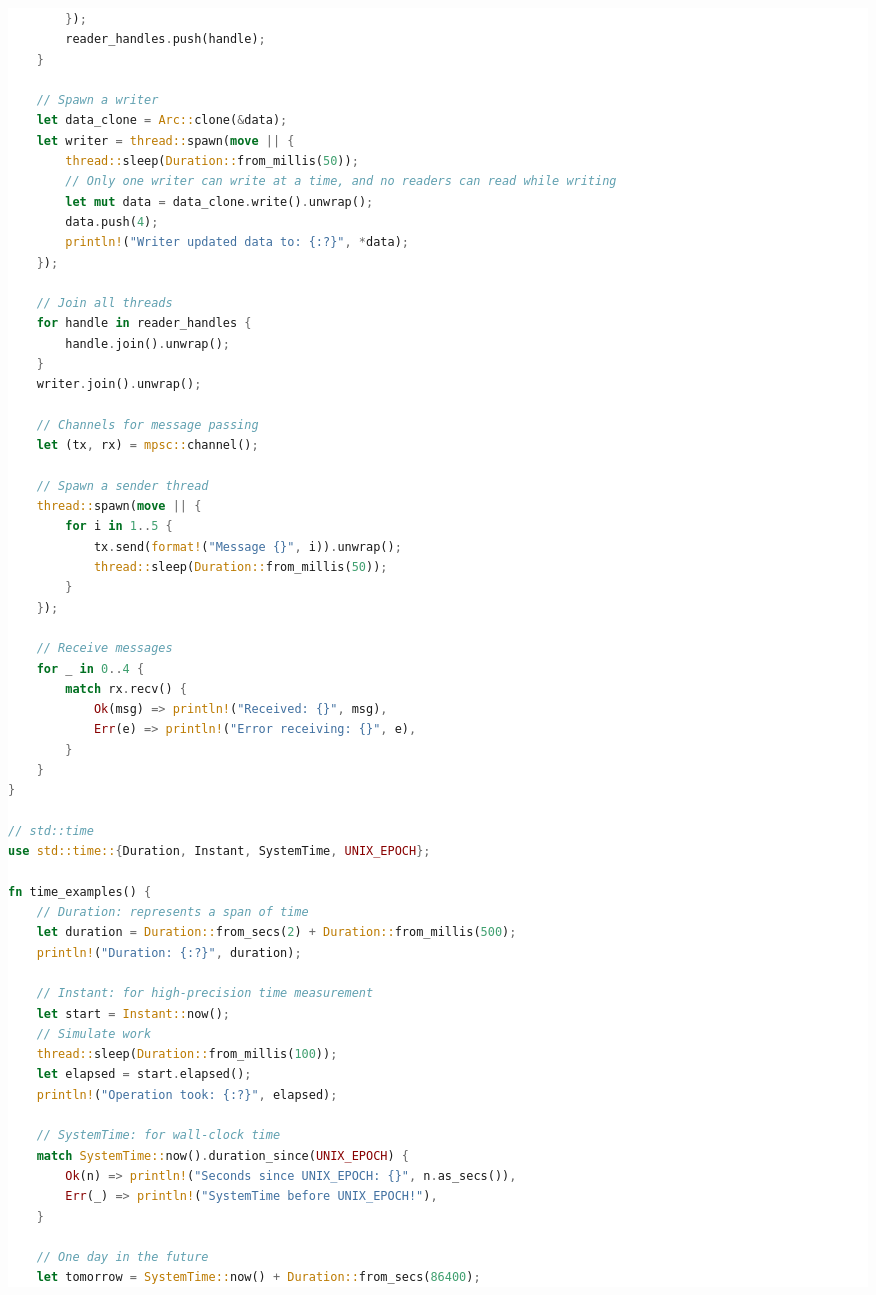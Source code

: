 ```rust
        });
        reader_handles.push(handle);
    }
    
    // Spawn a writer
    let data_clone = Arc::clone(&data);
    let writer = thread::spawn(move || {
        thread::sleep(Duration::from_millis(50));
        // Only one writer can write at a time, and no readers can read while writing
        let mut data = data_clone.write().unwrap();
        data.push(4);
        println!("Writer updated data to: {:?}", *data);
    });
    
    // Join all threads
    for handle in reader_handles {
        handle.join().unwrap();
    }
    writer.join().unwrap();
    
    // Channels for message passing
    let (tx, rx) = mpsc::channel();
    
    // Spawn a sender thread
    thread::spawn(move || {
        for i in 1..5 {
            tx.send(format!("Message {}", i)).unwrap();
            thread::sleep(Duration::from_millis(50));
        }
    });
    
    // Receive messages
    for _ in 0..4 {
        match rx.recv() {
            Ok(msg) => println!("Received: {}", msg),
            Err(e) => println!("Error receiving: {}", e),
        }
    }
}

// std::time
use std::time::{Duration, Instant, SystemTime, UNIX_EPOCH};

fn time_examples() {
    // Duration: represents a span of time
    let duration = Duration::from_secs(2) + Duration::from_millis(500);
    println!("Duration: {:?}", duration);
    
    // Instant: for high-precision time measurement
    let start = Instant::now();
    // Simulate work
    thread::sleep(Duration::from_millis(100));
    let elapsed = start.elapsed();
    println!("Operation took: {:?}", elapsed);
    
    // SystemTime: for wall-clock time
    match SystemTime::now().duration_since(UNIX_EPOCH) {
        Ok(n) => println!("Seconds since UNIX_EPOCH: {}", n.as_secs()),
        Err(_) => println!("SystemTime before UNIX_EPOCH!"),
    }
    
    // One day in the future
    let tomorrow = SystemTime::now() + Duration::from_secs(86400);
```